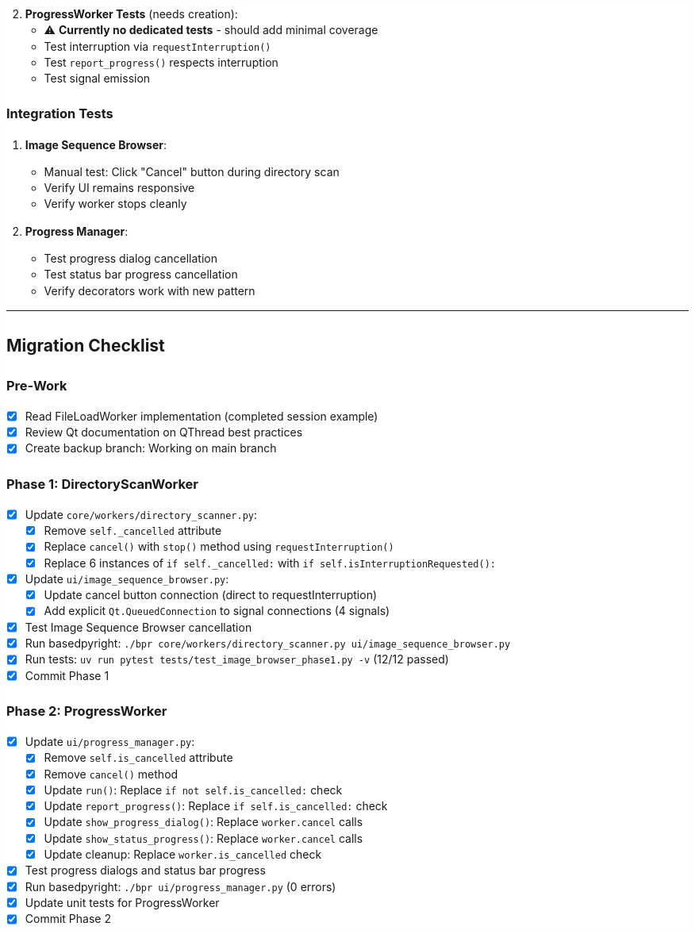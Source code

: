 2. **ProgressWorker Tests** (needs creation):
   - ⚠️ **Currently no dedicated tests** - should add minimal coverage
   - Test interruption via `requestInterruption()`
   - Test `report_progress()` respects interruption
   - Test signal emission

### Integration Tests

1. **Image Sequence Browser**:
   - Manual test: Click "Cancel" button during directory scan
   - Verify UI remains responsive
   - Verify worker stops cleanly

2. **Progress Manager**:
   - Test progress dialog cancellation
   - Test status bar progress cancellation
   - Verify decorators work with new pattern

---

## Migration Checklist

### Pre-Work
- [x] Read FileLoadWorker implementation (completed session example)
- [x] Review Qt documentation on QThread best practices
- [x] Create backup branch: Working on main branch

### Phase 1: DirectoryScanWorker
- [x] Update `core/workers/directory_scanner.py`:
  - [x] Remove `self._cancelled` attribute
  - [x] Replace `cancel()` with `stop()` method using `requestInterruption()`
  - [x] Replace 6 instances of `if self._cancelled:` with `if self.isInterruptionRequested():`
- [x] Update `ui/image_sequence_browser.py`:
  - [x] Update cancel button connection (direct to requestInterruption)
  - [x] Add explicit `Qt.QueuedConnection` to signal connections (4 signals)
- [x] Test Image Sequence Browser cancellation
- [x] Run basedpyright: `./bpr core/workers/directory_scanner.py ui/image_sequence_browser.py`
- [x] Run tests: `uv run pytest tests/test_image_browser_phase1.py -v` (12/12 passed)
- [x] Commit Phase 1

### Phase 2: ProgressWorker
- [x] Update `ui/progress_manager.py`:
  - [x] Remove `self.is_cancelled` attribute
  - [x] Remove `cancel()` method
  - [x] Update `run()`: Replace `if not self.is_cancelled:` check
  - [x] Update `report_progress()`: Replace `if self.is_cancelled:` check
  - [x] Update `show_progress_dialog()`: Replace `worker.cancel` calls
  - [x] Update `show_status_progress()`: Replace `worker.cancel` calls
  - [x] Update cleanup: Replace `worker.is_cancelled` check
- [x] Test progress dialogs and status bar progress
- [x] Run basedpyright: `./bpr ui/progress_manager.py` (0 errors)
- [x] Update unit tests for ProgressWorker
- [x] Commit Phase 2
